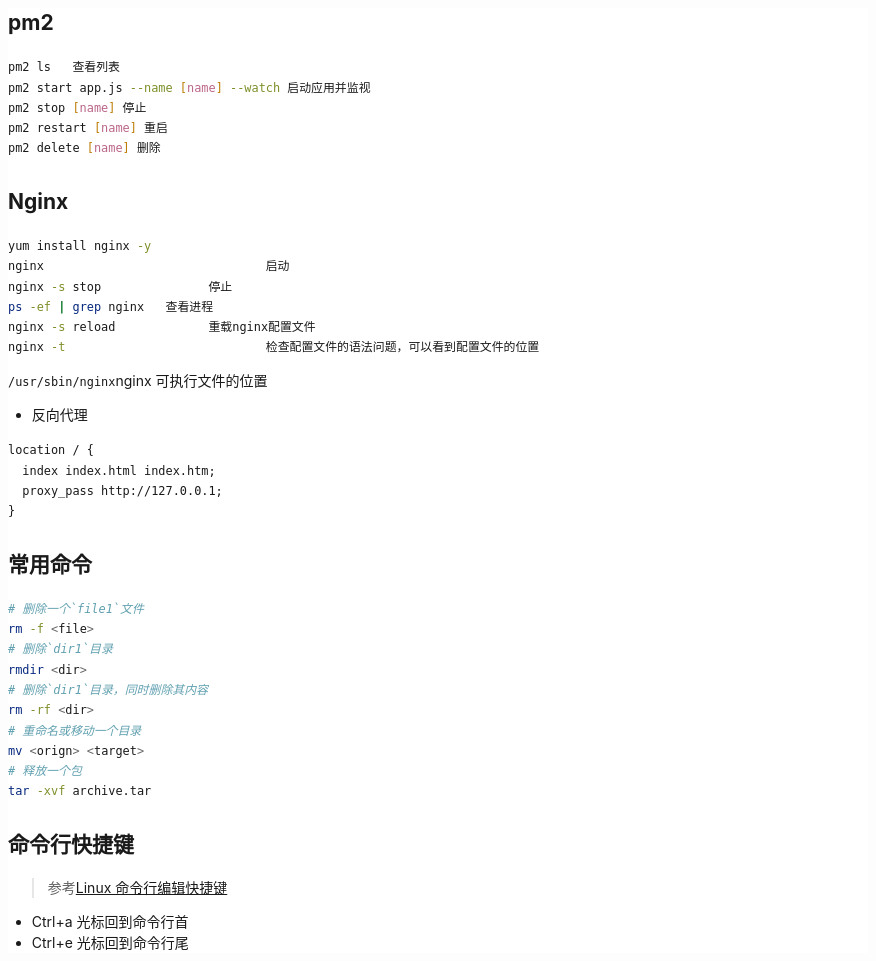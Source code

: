 ## pm2

```bash
pm2 ls   查看列表
pm2 start app.js --name [name] --watch 启动应用并监视
pm2 stop [name] 停止
pm2 restart [name] 重启
pm2 delete [name] 删除
```

## Nginx

```bash
yum install nginx -y
nginx  								启动
nginx -s stop   			停止
ps -ef | grep nginx   查看进程
nginx -s reload				重载nginx配置文件
nginx -t							检查配置文件的语法问题，可以看到配置文件的位置
```

`/usr/sbin/nginx`nginx 可执行文件的位置

- 反向代理

```
location / {
  index index.html index.htm;
  proxy_pass http://127.0.0.1;
}
```

## 常用命令

```bash
# 删除一个`file1`文件
rm -f <file>
# 删除`dir1`目录
rmdir <dir>
# 删除`dir1`目录，同时删除其内容
rm -rf <dir>
# 重命名或移动一个目录
mv <orign> <target>
# 释放一个包
tar -xvf archive.tar
```

## 命令行快捷键

> 参考[Linux 命令行编辑快捷键](https://gist.github.com/zhulianhua/befb8f61db8c72b4763d)

- Ctrl+a 光标回到命令行首
- Ctrl+e 光标回到命令行尾
